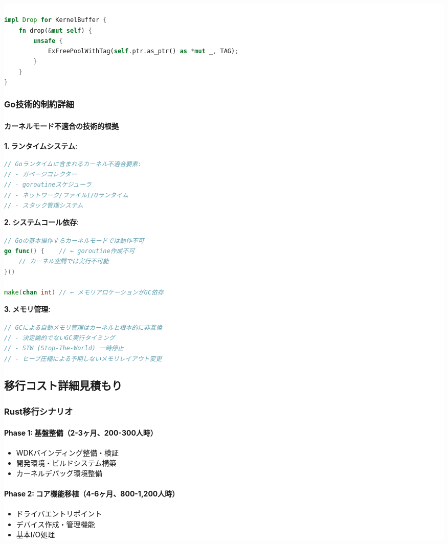 ```rust

impl Drop for KernelBuffer {
    fn drop(&mut self) {
        unsafe {
            ExFreePoolWithTag(self.ptr.as_ptr() as *mut _, TAG);
        }
    }
}
```

### Go技術的制約詳細

#### カーネルモード不適合の技術的根拠

**1. ランタイムシステム**:
```go
// Goランタイムに含まれるカーネル不適合要素:
// - ガベージコレクター
// - goroutineスケジューラ  
// - ネットワーク/ファイルI/Oランタイム
// - スタック管理システム
```

**2. システムコール依存**:
```go
// Goの基本操作すらカーネルモードでは動作不可
go func() {    // ← goroutine作成不可
    // カーネル空間では実行不可能
}()

make(chan int) // ← メモリアロケーションがGC依存
```

**3. メモリ管理**:
```go
// GCによる自動メモリ管理はカーネルと根本的に非互換
// - 決定論的でないGC実行タイミング
// - STW (Stop-The-World) 一時停止
// - ヒープ圧縮による予期しないメモリレイアウト変更
```

## 移行コスト詳細見積もり

### Rust移行シナリオ

#### Phase 1: 基盤整備（2-3ヶ月、200-300人時）
- WDKバインディング整備・検証
- 開発環境・ビルドシステム構築
- カーネルデバッグ環境整備

#### Phase 2: コア機能移植（4-6ヶ月、800-1,200人時）
- ドライバエントリポイント
- デバイス作成・管理機能
- 基本I/O処理
